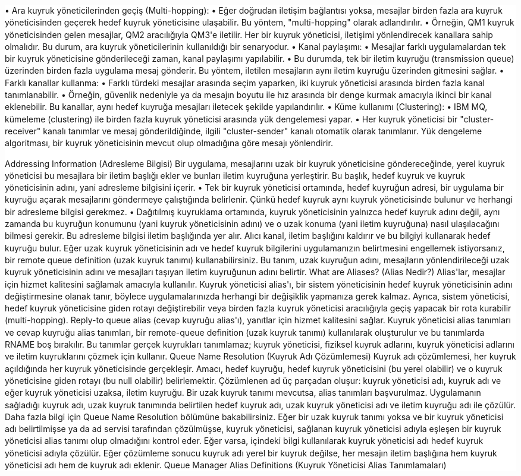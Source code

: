 • Ara kuyruk yöneticilerinden geçiş (Multi-hopping):
	• Eğer doğrudan iletişim bağlantısı yoksa, mesajlar birden fazla ara kuyruk yöneticisinden geçerek hedef kuyruk yöneticisine ulaşabilir. Bu yöntem, "multi-hopping" olarak adlandırılır.
	• Örneğin, QM1 kuyruk yöneticisinden gelen mesajlar, QM2 aracılığıyla QM3'e iletilir. Her bir kuyruk yöneticisi, iletişimi yönlendirecek kanallara sahip olmalıdır. Bu durum, ara kuyruk yöneticilerinin kullanıldığı bir senaryodur.
• Kanal paylaşımı:
	• Mesajlar farklı uygulamalardan tek bir kuyruk yöneticisine gönderileceği zaman, kanal paylaşımı yapılabilir.
	• Bu durumda, tek bir iletim kuyruğu (transmission queue) üzerinden birden fazla uygulama mesaj gönderir. Bu yöntem, iletilen mesajların aynı iletim kuyruğu üzerinden gitmesini sağlar.
• Farklı kanallar kullanma:
	• Farklı türdeki mesajlar arasında seçim yaparken, iki kuyruk yöneticisi arasında birden fazla kanal tanımlanabilir.
	• Örneğin, güvenlik nedeniyle ya da mesajın boyutu ile hız arasında bir denge kurmak amacıyla ikinci bir kanal eklenebilir. Bu kanallar, aynı hedef kuyruğa mesajları iletecek şekilde yapılandırılır.
• Küme kullanımı (Clustering):
	• IBM MQ, kümeleme (clustering) ile birden fazla kuyruk yöneticisi arasında yük dengelemesi yapar.
	• Her kuyruk yöneticisi bir "cluster-receiver" kanalı tanımlar ve mesaj gönderildiğinde, ilgili "cluster-sender" kanalı otomatik olarak tanımlanır. Yük dengeleme algoritması, bir kuyruk yöneticisinin mevcut olup olmadığına göre mesajı yönlendirir.

Addressing Information (Adresleme Bilgisi)
Bir uygulama, mesajlarını uzak bir kuyruk yöneticisine göndereceğinde, yerel kuyruk yöneticisi bu mesajlara bir iletim başlığı ekler ve bunları iletim kuyruğuna yerleştirir. Bu başlık, hedef kuyruk ve kuyruk yöneticisinin adını, yani adresleme bilgisini içerir.
	• Tek bir kuyruk yöneticisi ortamında, hedef kuyruğun adresi, bir uygulama bir kuyruğu açarak mesajlarını göndermeye çalıştığında belirlenir. Çünkü hedef kuyruk aynı kuyruk yöneticisinde bulunur ve herhangi bir adresleme bilgisi gerekmez.
	• Dağıtılmış kuyruklama ortamında, kuyruk yöneticisinin yalnızca hedef kuyruk adını değil, aynı zamanda bu kuyruğun konumunu (yani kuyruk yöneticisinin adını) ve o uzak konuma (yani iletim kuyruğuna) nasıl ulaşılacağını bilmesi gerekir. Bu adresleme bilgisi iletim başlığında yer alır. Alıcı kanal, iletim başlığını kaldırır ve bu bilgiyi kullanarak hedef kuyruğu bulur.
Eğer uzak kuyruk yöneticisinin adı ve hedef kuyruk bilgilerini uygulamanızın belirtmesini engellemek istiyorsanız, bir remote queue definition (uzak kuyruk tanımı) kullanabilirsiniz. Bu tanım, uzak kuyruğun adını, mesajların yönlendirileceği uzak kuyruk yöneticisinin adını ve mesajları taşıyan iletim kuyruğunun adını belirtir.
What are Aliases? (Alias Nedir?)
Alias'lar, mesajlar için hizmet kalitesini sağlamak amacıyla kullanılır. Kuyruk yöneticisi alias'ı, bir sistem yöneticisinin hedef kuyruk yöneticisinin adını değiştirmesine olanak tanır, böylece uygulamalarınızda herhangi bir değişiklik yapmanıza gerek kalmaz. Ayrıca, sistem yöneticisi, hedef kuyruk yöneticisine giden rotayı değiştirebilir veya birden fazla kuyruk yöneticisi aracılığıyla geçiş yapacak bir rota kurabilir (multi-hopping). Reply-to queue alias (cevap kuyruğu alias'ı), yanıtlar için hizmet kalitesini sağlar.
Kuyruk yöneticisi alias tanımları ve cevap kuyruğu alias tanımları, bir remote-queue definition (uzak kuyruk tanımı) kullanılarak oluşturulur ve bu tanımlarda RNAME boş bırakılır. Bu tanımlar gerçek kuyrukları tanımlamaz; kuyruk yöneticisi, fiziksel kuyruk adlarını, kuyruk yöneticisi adlarını ve iletim kuyruklarını çözmek için kullanır.
Queue Name Resolution (Kuyruk Adı Çözümlemesi)
Kuyruk adı çözümlemesi, her kuyruk açıldığında her kuyruk yöneticisinde gerçekleşir. Amacı, hedef kuyruğu, hedef kuyruk yöneticisini (bu yerel olabilir) ve o kuyruk yöneticisine giden rotayı (bu null olabilir) belirlemektir. Çözümlenen ad üç parçadan oluşur: kuyruk yöneticisi adı, kuyruk adı ve eğer kuyruk yöneticisi uzaksa, iletim kuyruğu.
Bir uzak kuyruk tanımı mevcutsa, alias tanımları başvurulmaz. Uygulamanın sağladığı kuyruk adı, uzak kuyruk tanımında belirtilen hedef kuyruk adı, uzak kuyruk yöneticisi adı ve iletim kuyruğu adı ile çözülür. Daha fazla bilgi için Queue Name Resolution bölümüne bakabilirsiniz.
Eğer bir uzak kuyruk tanımı yoksa ve bir kuyruk yöneticisi adı belirtilmişse ya da ad servisi tarafından çözülmüşse, kuyruk yöneticisi, sağlanan kuyruk yöneticisi adıyla eşleşen bir kuyruk yöneticisi alias tanımı olup olmadığını kontrol eder. Eğer varsa, içindeki bilgi kullanılarak kuyruk yöneticisi adı hedef kuyruk yöneticisi adıyla çözülür.
Eğer çözümleme sonucu kuyruk adı yerel bir kuyruk değilse, her mesajın iletim başlığına hem kuyruk yöneticisi adı hem de kuyruk adı eklenir.
Queue Manager Alias Definitions (Kuyruk Yöneticisi Alias Tanımlamaları)